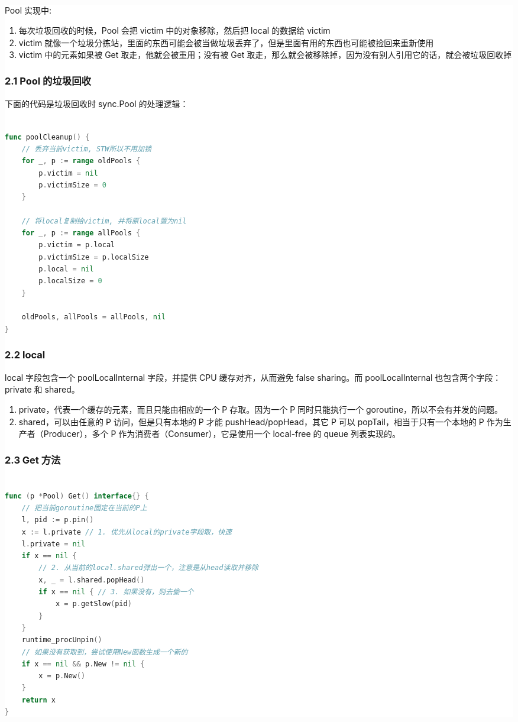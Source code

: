 Pool 实现中:
1. 每次垃圾回收的时候，Pool 会把 victim 中的对象移除，然后把 local 的数据给 victim
2. victim 就像一个垃圾分拣站，里面的东西可能会被当做垃圾丢弃了，但是里面有用的东西也可能被捡回来重新使用
3. victim 中的元素如果被 Get 取走，他就会被重用；没有被 Get 取走，那么就会被移除掉，因为没有别人引用它的话，就会被垃圾回收掉

### 2.1 Pool 的垃圾回收
下面的代码是垃圾回收时 sync.Pool 的处理逻辑：

```go

func poolCleanup() {
    // 丢弃当前victim, STW所以不用加锁
    for _, p := range oldPools {
        p.victim = nil
        p.victimSize = 0
    }

    // 将local复制给victim, 并将原local置为nil
    for _, p := range allPools {
        p.victim = p.local
        p.victimSize = p.localSize
        p.local = nil
        p.localSize = 0
    }

    oldPools, allPools = allPools, nil
}
```

### 2.2 local
local 字段包含一个 poolLocalInternal 字段，并提供 CPU 缓存对齐，从而避免 false sharing。而 poolLocalInternal 也包含两个字段：private 和 shared。
1. private，代表一个缓存的元素，而且只能由相应的一个 P 存取。因为一个 P 同时只能执行一个 goroutine，所以不会有并发的问题。
2. shared，可以由任意的 P 访问，但是只有本地的 P 才能 pushHead/popHead，其它 P 可以 popTail，相当于只有一个本地的 P 作为生产者（Producer），多个 P 作为消费者（Consumer），它是使用一个 local-free 的 queue 列表实现的。

### 2.3 Get 方法
```go

func (p *Pool) Get() interface{} {
    // 把当前goroutine固定在当前的P上
    l, pid := p.pin()
    x := l.private // 1. 优先从local的private字段取，快速
    l.private = nil
    if x == nil {
        // 2. 从当前的local.shared弹出一个，注意是从head读取并移除
        x, _ = l.shared.popHead()
        if x == nil { // 3. 如果没有，则去偷一个
            x = p.getSlow(pid) 
        }
    }
    runtime_procUnpin()
    // 如果没有获取到，尝试使用New函数生成一个新的
    if x == nil && p.New != nil {
        x = p.New()
    }
    return x
}
```
